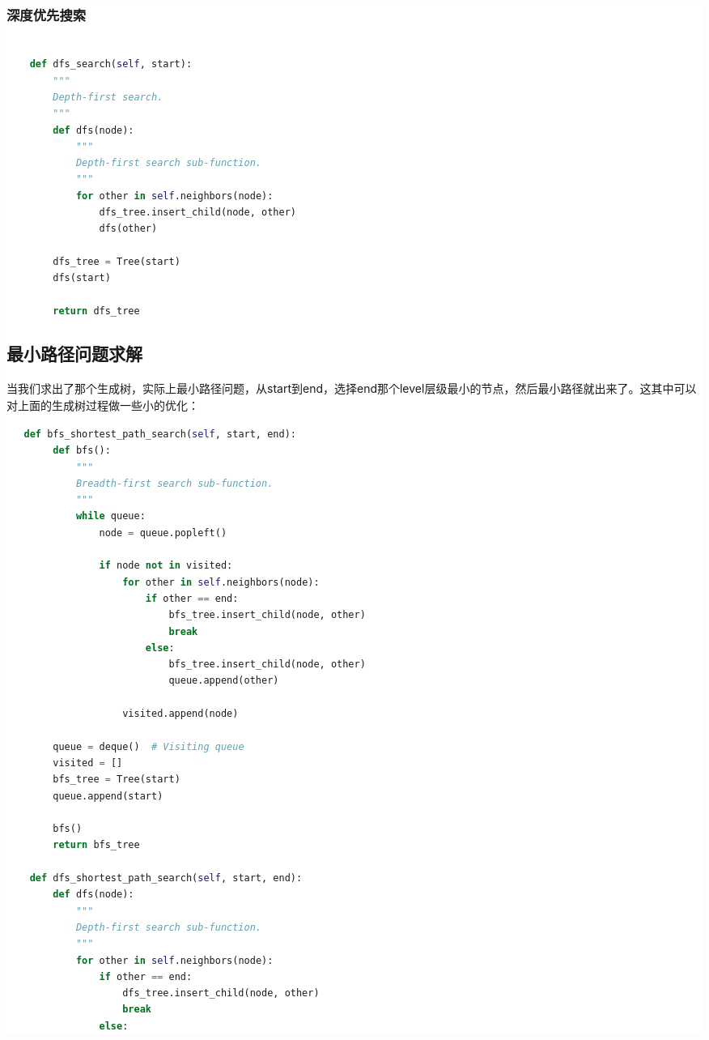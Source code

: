 ### 深度优先搜索

```python

    def dfs_search(self, start):
        """
        Depth-first search.
        """
        def dfs(node):
            """
            Depth-first search sub-function.
            """
            for other in self.neighbors(node):
                dfs_tree.insert_child(node, other)
                dfs(other)

        dfs_tree = Tree(start)
        dfs(start)

        return dfs_tree
```

## 最小路径问题求解

当我们求出了那个生成树，实际上最小路径问题，从start到end，选择end那个level层级最小的节点，然后最小路径就出来了。这其中可以对上面的生成树过程做一些小的优化：

```python
   def bfs_shortest_path_search(self, start, end):
        def bfs():
            """
            Breadth-first search sub-function.
            """
            while queue:
                node = queue.popleft()

                if node not in visited:
                    for other in self.neighbors(node):
                        if other == end:
                            bfs_tree.insert_child(node, other)
                            break
                        else:
                            bfs_tree.insert_child(node, other)
                            queue.append(other)

                    visited.append(node)

        queue = deque()  # Visiting queue
        visited = []
        bfs_tree = Tree(start)
        queue.append(start)

        bfs()
        return bfs_tree

    def dfs_shortest_path_search(self, start, end):
        def dfs(node):
            """
            Depth-first search sub-function.
            """
            for other in self.neighbors(node):
                if other == end:
                    dfs_tree.insert_child(node, other)
                    break
                else:
```